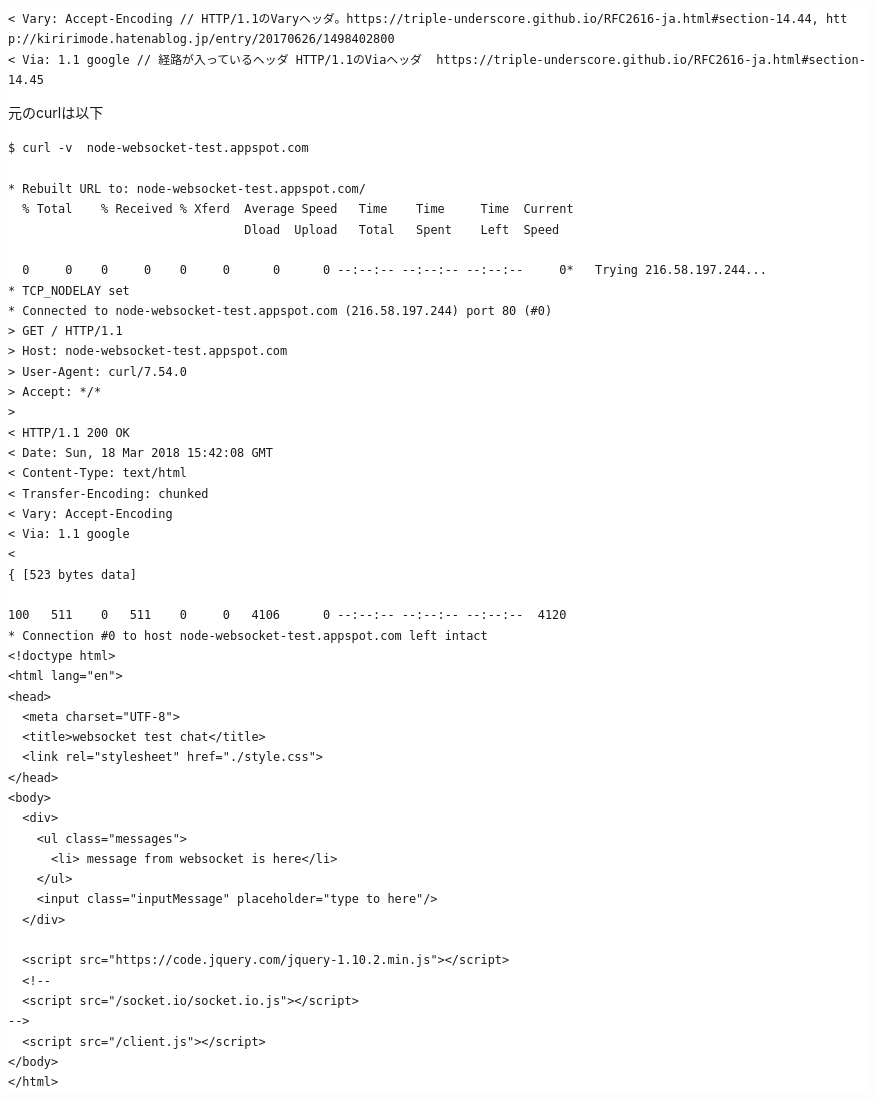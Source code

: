 ```
< Vary: Accept-Encoding // HTTP/1.1のVaryヘッダ。https://triple-underscore.github.io/RFC2616-ja.html#section-14.44, http://kiririmode.hatenablog.jp/entry/20170626/1498402800
< Via: 1.1 google // 経路が入っているヘッダ HTTP/1.1のViaヘッダ  https://triple-underscore.github.io/RFC2616-ja.html#section-14.45
```


元のcurlは以下

```
$ curl -v  node-websocket-test.appspot.com

* Rebuilt URL to: node-websocket-test.appspot.com/
  % Total    % Received % Xferd  Average Speed   Time    Time     Time  Current
                                 Dload  Upload   Total   Spent    Left  Speed

  0     0    0     0    0     0      0      0 --:--:-- --:--:-- --:--:--     0*   Trying 216.58.197.244...
* TCP_NODELAY set
* Connected to node-websocket-test.appspot.com (216.58.197.244) port 80 (#0)
> GET / HTTP/1.1
> Host: node-websocket-test.appspot.com
> User-Agent: curl/7.54.0
> Accept: */*
>
< HTTP/1.1 200 OK
< Date: Sun, 18 Mar 2018 15:42:08 GMT
< Content-Type: text/html
< Transfer-Encoding: chunked
< Vary: Accept-Encoding
< Via: 1.1 google
<
{ [523 bytes data]

100   511    0   511    0     0   4106      0 --:--:-- --:--:-- --:--:--  4120
* Connection #0 to host node-websocket-test.appspot.com left intact
<!doctype html>
<html lang="en">
<head>
  <meta charset="UTF-8">
  <title>websocket test chat</title>
  <link rel="stylesheet" href="./style.css">
</head>
<body>
  <div>
    <ul class="messages">
      <li> message from websocket is here</li>
    </ul>
    <input class="inputMessage" placeholder="type to here"/>
  </div>

  <script src="https://code.jquery.com/jquery-1.10.2.min.js"></script>
  <!--
  <script src="/socket.io/socket.io.js"></script>
-->
  <script src="/client.js"></script>
</body>
</html>

```
